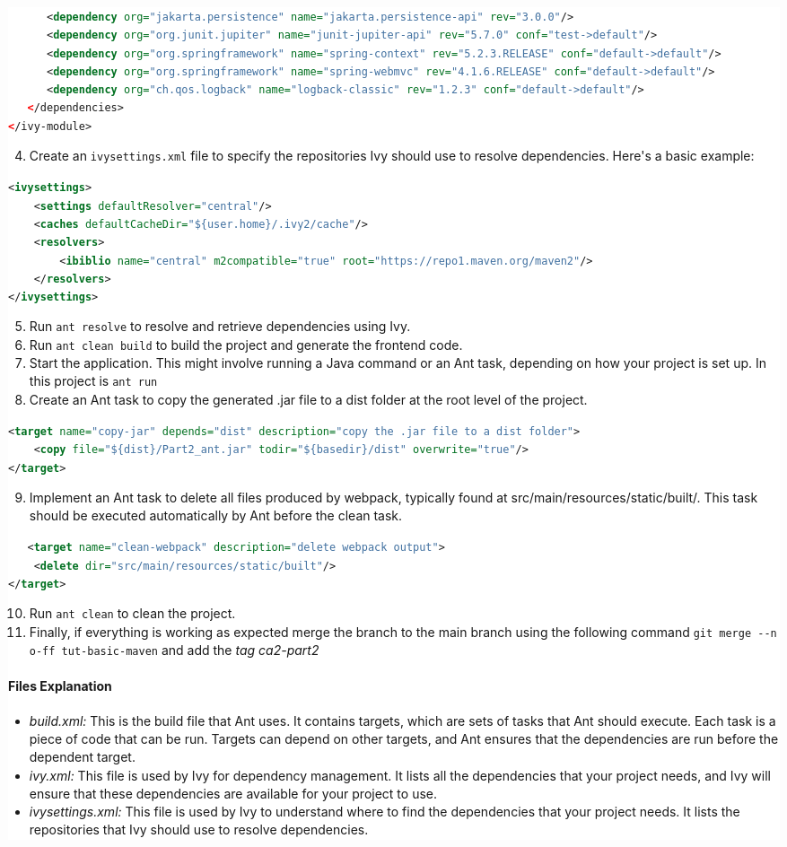 ```xml
      <dependency org="jakarta.persistence" name="jakarta.persistence-api" rev="3.0.0"/>
      <dependency org="org.junit.jupiter" name="junit-jupiter-api" rev="5.7.0" conf="test->default"/>
      <dependency org="org.springframework" name="spring-context" rev="5.2.3.RELEASE" conf="default->default"/>
      <dependency org="org.springframework" name="spring-webmvc" rev="4.1.6.RELEASE" conf="default->default"/>
      <dependency org="ch.qos.logback" name="logback-classic" rev="1.2.3" conf="default->default"/>
   </dependencies>
</ivy-module>
```

4. Create an `ivysettings.xml` file to specify the repositories Ivy should use to resolve dependencies. Here's a basic example:

```xml
<ivysettings>
    <settings defaultResolver="central"/>
    <caches defaultCacheDir="${user.home}/.ivy2/cache"/>
    <resolvers>
        <ibiblio name="central" m2compatible="true" root="https://repo1.maven.org/maven2"/>
    </resolvers>
</ivysettings>
```

5. Run `ant resolve` to resolve and retrieve dependencies using Ivy.
6. Run `ant clean build` to build the project and generate the frontend code.
7. Start the application. This might involve running a Java command or an Ant task, depending on how your project is set up. In this project is `ant run`
8. Create an Ant task to copy the generated .jar file to a dist folder at the root level of the project.

```xml
<target name="copy-jar" depends="dist" description="copy the .jar file to a dist folder">
    <copy file="${dist}/Part2_ant.jar" todir="${basedir}/dist" overwrite="true"/>
</target>
```

9. Implement an Ant task to delete all files produced by webpack, typically found at src/main/resources/static/built/. This task should be executed automatically by Ant before the clean task.
```xml
   <target name="clean-webpack" description="delete webpack output">
    <delete dir="src/main/resources/static/built"/>
</target>
```

10. Run `ant clean` to clean the project.
11. Finally, if everything is working as expected merge the branch to the main branch using the following command ```git merge --no-ff tut-basic-maven``` and add the *tag ca2-part2*


#### Files Explanation
- *build.xml:* This is the build file that Ant uses. It contains targets, which are sets of tasks that Ant should execute. Each task is a piece of code that can be run. Targets can depend on other targets, and Ant ensures that the dependencies are run before the dependent target.
- *ivy.xml:* This file is used by Ivy for dependency management. It lists all the dependencies that your project needs, and Ivy will ensure that these dependencies are available for your project to use.  
- *ivysettings.xml:* This file is used by Ivy to understand where to find the dependencies that your project needs. It lists the repositories that Ivy should use to resolve dependencies.
